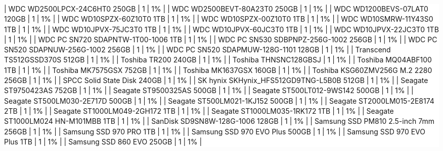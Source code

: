 | WDC WD2500LPCX-24C6HT0 250GB              | 1         | 1%      |
| WDC WD2500BEVT-80A23T0 250GB              | 1         | 1%      |
| WDC WD1200BEVS-07LAT0 120GB               | 1         | 1%      |
| WDC WD10SPZX-60Z10T0 1TB                  | 1         | 1%      |
| WDC WD10SPZX-00Z10T0 1TB                  | 1         | 1%      |
| WDC WD10SMRW-11Y43S0 1TB                  | 1         | 1%      |
| WDC WD10JPVX-75JC3T0 1TB                  | 1         | 1%      |
| WDC WD10JPVX-60JC3T0 1TB                  | 1         | 1%      |
| WDC WD10JPVX-22JC3T0 1TB                  | 1         | 1%      |
| WDC PC SN720 SDAPNTW-1T00-1006 1TB        | 1         | 1%      |
| WDC PC SN530 SDBPNPZ-256G-1002 256GB      | 1         | 1%      |
| WDC PC SN520 SDAPNUW-256G-1002 256GB      | 1         | 1%      |
| WDC PC SN520 SDAPMUW-128G-1101 128GB      | 1         | 1%      |
| Transcend TS512GSSD370S 512GB             | 1         | 1%      |
| Toshiba TR200 240GB                       | 1         | 1%      |
| Toshiba THNSNC128GBSJ                     | 1         | 1%      |
| Toshiba MQ04ABF100 1TB                    | 1         | 1%      |
| Toshiba MK7575GSX 752GB                   | 1         | 1%      |
| Toshiba MK1637GSX 160GB                   | 1         | 1%      |
| Toshiba KSG60ZMV256G M.2 2280 256GB       | 1         | 1%      |
| SPCC Solid State Disk 240GB               | 1         | 1%      |
| SK hynix SKHynix_HFS512GD9TNG-L5B0B 512GB | 1         | 1%      |
| Seagate ST9750423AS 752GB                 | 1         | 1%      |
| Seagate ST9500325AS 500GB                 | 1         | 1%      |
| Seagate ST500LT012-9WS142 500GB           | 1         | 1%      |
| Seagate ST500LM030-2E717D 500GB           | 1         | 1%      |
| Seagate ST500LM021-1KJ152 500GB           | 1         | 1%      |
| Seagate ST2000LM015-2E8174 2TB            | 1         | 1%      |
| Seagate ST1000LM049-2GH172 1TB            | 1         | 1%      |
| Seagate ST1000LM035-1RK172 1TB            | 1         | 1%      |
| Seagate ST1000LM024 HN-M101MBB 1TB        | 1         | 1%      |
| SanDisk SD9SN8W-128G-1006 128GB           | 1         | 1%      |
| Samsung SSD PM810 2.5-inch 7mm 256GB      | 1         | 1%      |
| Samsung SSD 970 PRO 1TB                   | 1         | 1%      |
| Samsung SSD 970 EVO Plus 500GB            | 1         | 1%      |
| Samsung SSD 970 EVO Plus 1TB              | 1         | 1%      |
| Samsung SSD 860 EVO 250GB                 | 1         | 1%      |